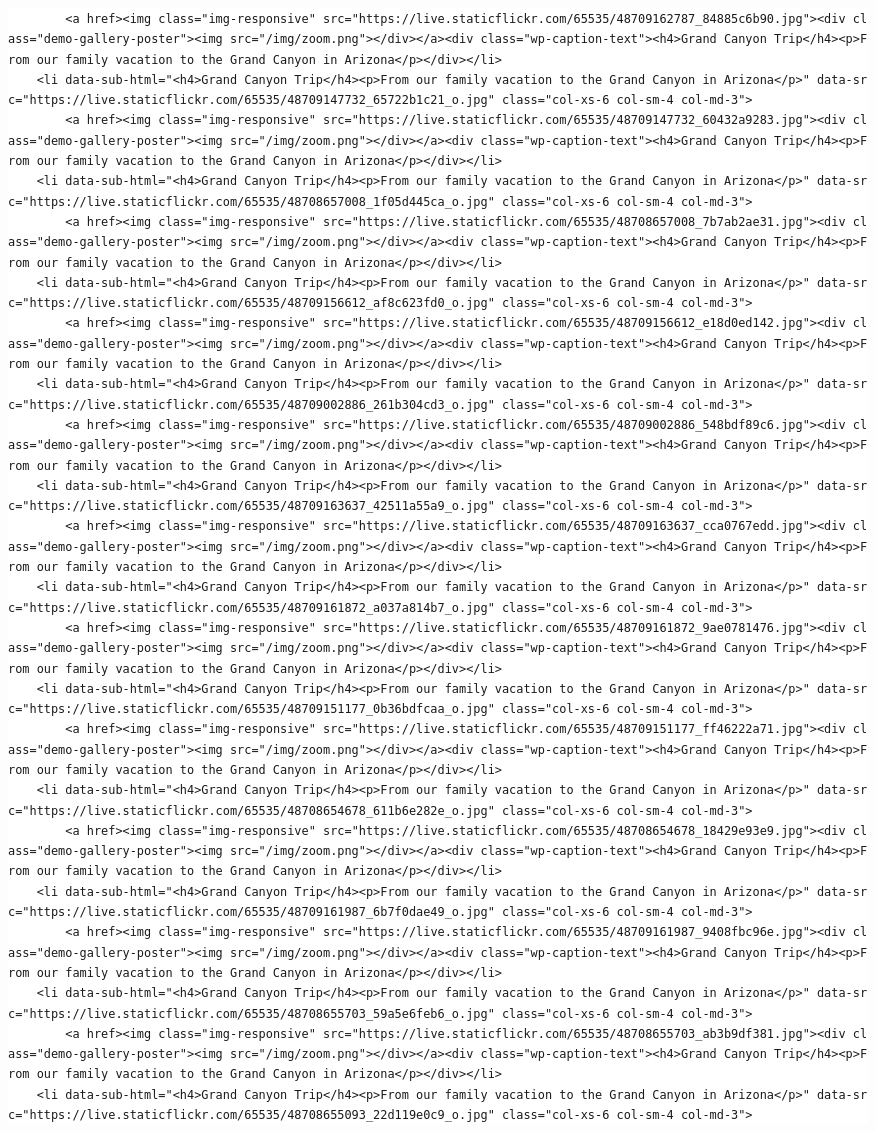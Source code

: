 			<a href><img class="img-responsive" src="https://live.staticflickr.com/65535/48709162787_84885c6b90.jpg"><div class="demo-gallery-poster"><img src="/img/zoom.png"></div></a><div class="wp-caption-text"><h4>Grand Canyon Trip</h4><p>From our family vacation to the Grand Canyon in Arizona</p></div></li>
		<li data-sub-html="<h4>Grand Canyon Trip</h4><p>From our family vacation to the Grand Canyon in Arizona</p>" data-src="https://live.staticflickr.com/65535/48709147732_65722b1c21_o.jpg" class="col-xs-6 col-sm-4 col-md-3">
			<a href><img class="img-responsive" src="https://live.staticflickr.com/65535/48709147732_60432a9283.jpg"><div class="demo-gallery-poster"><img src="/img/zoom.png"></div></a><div class="wp-caption-text"><h4>Grand Canyon Trip</h4><p>From our family vacation to the Grand Canyon in Arizona</p></div></li>
		<li data-sub-html="<h4>Grand Canyon Trip</h4><p>From our family vacation to the Grand Canyon in Arizona</p>" data-src="https://live.staticflickr.com/65535/48708657008_1f05d445ca_o.jpg" class="col-xs-6 col-sm-4 col-md-3">
			<a href><img class="img-responsive" src="https://live.staticflickr.com/65535/48708657008_7b7ab2ae31.jpg"><div class="demo-gallery-poster"><img src="/img/zoom.png"></div></a><div class="wp-caption-text"><h4>Grand Canyon Trip</h4><p>From our family vacation to the Grand Canyon in Arizona</p></div></li>
		<li data-sub-html="<h4>Grand Canyon Trip</h4><p>From our family vacation to the Grand Canyon in Arizona</p>" data-src="https://live.staticflickr.com/65535/48709156612_af8c623fd0_o.jpg" class="col-xs-6 col-sm-4 col-md-3">
			<a href><img class="img-responsive" src="https://live.staticflickr.com/65535/48709156612_e18d0ed142.jpg"><div class="demo-gallery-poster"><img src="/img/zoom.png"></div></a><div class="wp-caption-text"><h4>Grand Canyon Trip</h4><p>From our family vacation to the Grand Canyon in Arizona</p></div></li>
		<li data-sub-html="<h4>Grand Canyon Trip</h4><p>From our family vacation to the Grand Canyon in Arizona</p>" data-src="https://live.staticflickr.com/65535/48709002886_261b304cd3_o.jpg" class="col-xs-6 col-sm-4 col-md-3">
			<a href><img class="img-responsive" src="https://live.staticflickr.com/65535/48709002886_548bdf89c6.jpg"><div class="demo-gallery-poster"><img src="/img/zoom.png"></div></a><div class="wp-caption-text"><h4>Grand Canyon Trip</h4><p>From our family vacation to the Grand Canyon in Arizona</p></div></li>
		<li data-sub-html="<h4>Grand Canyon Trip</h4><p>From our family vacation to the Grand Canyon in Arizona</p>" data-src="https://live.staticflickr.com/65535/48709163637_42511a55a9_o.jpg" class="col-xs-6 col-sm-4 col-md-3">
			<a href><img class="img-responsive" src="https://live.staticflickr.com/65535/48709163637_cca0767edd.jpg"><div class="demo-gallery-poster"><img src="/img/zoom.png"></div></a><div class="wp-caption-text"><h4>Grand Canyon Trip</h4><p>From our family vacation to the Grand Canyon in Arizona</p></div></li>
		<li data-sub-html="<h4>Grand Canyon Trip</h4><p>From our family vacation to the Grand Canyon in Arizona</p>" data-src="https://live.staticflickr.com/65535/48709161872_a037a814b7_o.jpg" class="col-xs-6 col-sm-4 col-md-3">
			<a href><img class="img-responsive" src="https://live.staticflickr.com/65535/48709161872_9ae0781476.jpg"><div class="demo-gallery-poster"><img src="/img/zoom.png"></div></a><div class="wp-caption-text"><h4>Grand Canyon Trip</h4><p>From our family vacation to the Grand Canyon in Arizona</p></div></li>
		<li data-sub-html="<h4>Grand Canyon Trip</h4><p>From our family vacation to the Grand Canyon in Arizona</p>" data-src="https://live.staticflickr.com/65535/48709151177_0b36bdfcaa_o.jpg" class="col-xs-6 col-sm-4 col-md-3">
			<a href><img class="img-responsive" src="https://live.staticflickr.com/65535/48709151177_ff46222a71.jpg"><div class="demo-gallery-poster"><img src="/img/zoom.png"></div></a><div class="wp-caption-text"><h4>Grand Canyon Trip</h4><p>From our family vacation to the Grand Canyon in Arizona</p></div></li>
		<li data-sub-html="<h4>Grand Canyon Trip</h4><p>From our family vacation to the Grand Canyon in Arizona</p>" data-src="https://live.staticflickr.com/65535/48708654678_611b6e282e_o.jpg" class="col-xs-6 col-sm-4 col-md-3">
			<a href><img class="img-responsive" src="https://live.staticflickr.com/65535/48708654678_18429e93e9.jpg"><div class="demo-gallery-poster"><img src="/img/zoom.png"></div></a><div class="wp-caption-text"><h4>Grand Canyon Trip</h4><p>From our family vacation to the Grand Canyon in Arizona</p></div></li>
		<li data-sub-html="<h4>Grand Canyon Trip</h4><p>From our family vacation to the Grand Canyon in Arizona</p>" data-src="https://live.staticflickr.com/65535/48709161987_6b7f0dae49_o.jpg" class="col-xs-6 col-sm-4 col-md-3">
			<a href><img class="img-responsive" src="https://live.staticflickr.com/65535/48709161987_9408fbc96e.jpg"><div class="demo-gallery-poster"><img src="/img/zoom.png"></div></a><div class="wp-caption-text"><h4>Grand Canyon Trip</h4><p>From our family vacation to the Grand Canyon in Arizona</p></div></li>
		<li data-sub-html="<h4>Grand Canyon Trip</h4><p>From our family vacation to the Grand Canyon in Arizona</p>" data-src="https://live.staticflickr.com/65535/48708655703_59a5e6feb6_o.jpg" class="col-xs-6 col-sm-4 col-md-3">
			<a href><img class="img-responsive" src="https://live.staticflickr.com/65535/48708655703_ab3b9df381.jpg"><div class="demo-gallery-poster"><img src="/img/zoom.png"></div></a><div class="wp-caption-text"><h4>Grand Canyon Trip</h4><p>From our family vacation to the Grand Canyon in Arizona</p></div></li>
		<li data-sub-html="<h4>Grand Canyon Trip</h4><p>From our family vacation to the Grand Canyon in Arizona</p>" data-src="https://live.staticflickr.com/65535/48708655093_22d119e0c9_o.jpg" class="col-xs-6 col-sm-4 col-md-3">